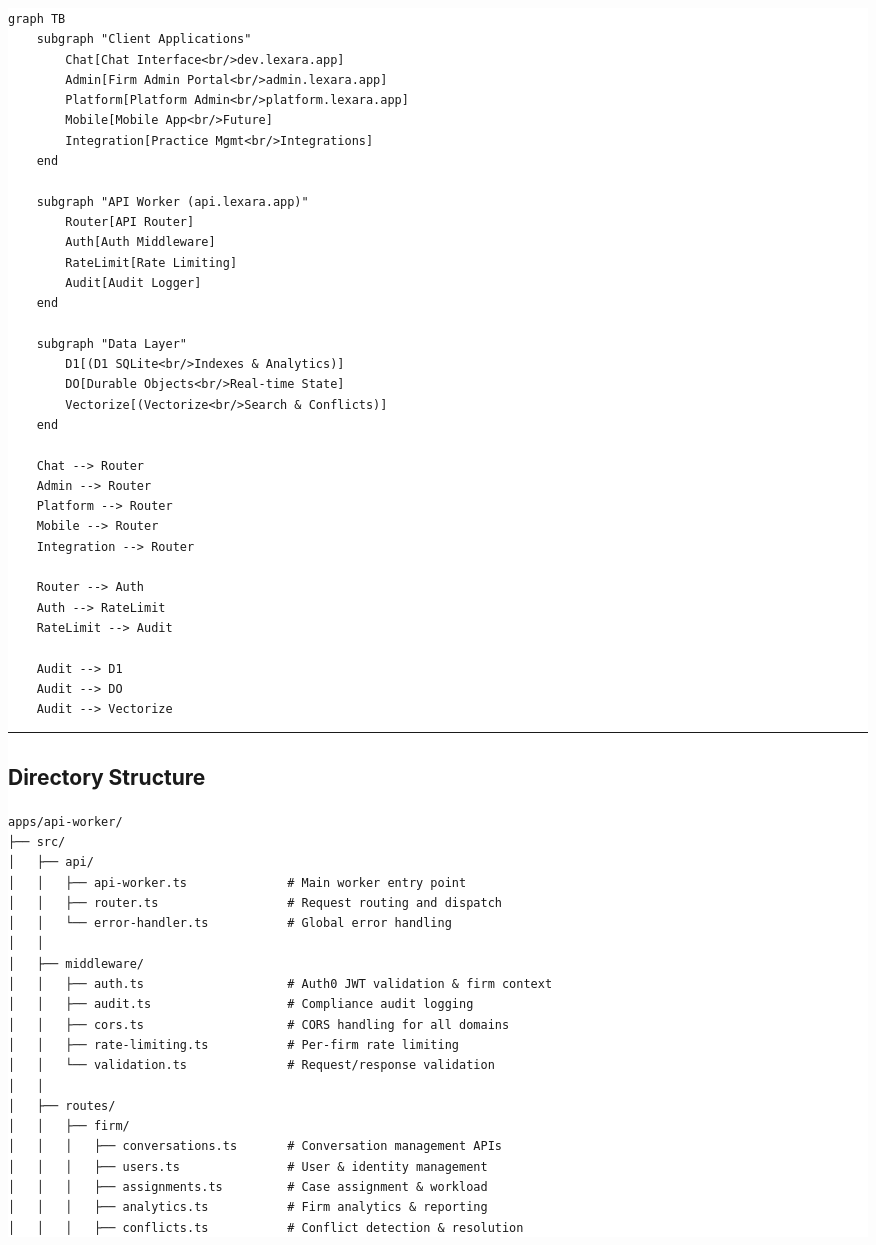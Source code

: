 ```mermaid
graph TB
    subgraph "Client Applications"
        Chat[Chat Interface<br/>dev.lexara.app]
        Admin[Firm Admin Portal<br/>admin.lexara.app] 
        Platform[Platform Admin<br/>platform.lexara.app]
        Mobile[Mobile App<br/>Future]
        Integration[Practice Mgmt<br/>Integrations]
    end
    
    subgraph "API Worker (api.lexara.app)"
        Router[API Router]
        Auth[Auth Middleware]
        RateLimit[Rate Limiting]
        Audit[Audit Logger]
    end
    
    subgraph "Data Layer"
        D1[(D1 SQLite<br/>Indexes & Analytics)]
        DO[Durable Objects<br/>Real-time State]
        Vectorize[(Vectorize<br/>Search & Conflicts)]
    end
    
    Chat --> Router
    Admin --> Router  
    Platform --> Router
    Mobile --> Router
    Integration --> Router
    
    Router --> Auth
    Auth --> RateLimit
    RateLimit --> Audit
    
    Audit --> D1
    Audit --> DO
    Audit --> Vectorize
```

---

## Directory Structure

```
apps/api-worker/
├── src/
│   ├── api/
│   │   ├── api-worker.ts              # Main worker entry point
│   │   ├── router.ts                  # Request routing and dispatch
│   │   └── error-handler.ts           # Global error handling
│   │
│   ├── middleware/
│   │   ├── auth.ts                    # Auth0 JWT validation & firm context
│   │   ├── audit.ts                   # Compliance audit logging
│   │   ├── cors.ts                    # CORS handling for all domains
│   │   ├── rate-limiting.ts           # Per-firm rate limiting
│   │   └── validation.ts              # Request/response validation
│   │
│   ├── routes/
│   │   ├── firm/
│   │   │   ├── conversations.ts       # Conversation management APIs
│   │   │   ├── users.ts               # User & identity management
│   │   │   ├── assignments.ts         # Case assignment & workload
│   │   │   ├── analytics.ts           # Firm analytics & reporting
│   │   │   ├── conflicts.ts           # Conflict detection & resolution
```